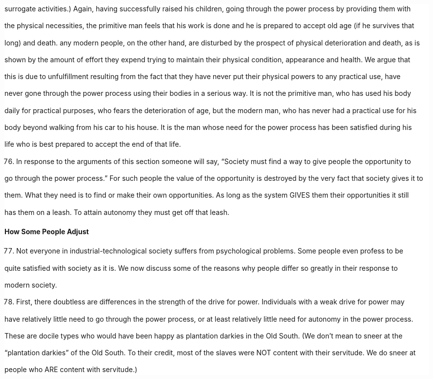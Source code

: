 
surrogate activities.) Again, having successfully raised his children, going through the power process by providing them with

the physical necessities, the primitive man feels that his work is done and he is prepared to accept old age (if he survives that

long) and death. any modern people, on the other hand, are disturbed by the prospect of physical deterioration and death, as is

shown by the amount of effort they expend trying to maintain their physical condition, appearance and health. We argue that

this is due to unfulfillment resulting from the fact that they have never put their physical powers to any practical use, have

never gone through the power process using their bodies in a serious way. It is not the primitive man, who has used his body

daily for practical purposes, who fears the deterioration of age, but the modern man, who has never had a practical use for his

body beyond walking from his car to his house. It is the man whose need for the power process has been satisfied during his

life who is best prepared to accept the end of that life.

76. In response to the arguments of this section someone will say, “Society must find a way to give people the opportunity to

go through the power process.” For such people the value of the opportunity is destroyed by the very fact that society gives it to

them. What they need is to find or make their own opportunities. As long as the system GIVES them their opportunities it still

has them on a leash. To attain autonomy they must get off that leash.

#### How Some People Adjust

77. Not everyone in industrial-technological society suffers from psychological problems. Some people even profess to be

quite satisfied with society as it is. We now discuss some of the reasons why people differ so greatly in their response to

modern society.

78. First, there doubtless are differences in the strength of the drive for power. Individuals with a weak drive for power may

have relatively little need to go through the power process, or at least relatively little need for autonomy in the power process.

These are docile types who would have been happy as plantation darkies in the Old South. (We don’t mean to sneer at the

“plantation darkies” of the Old South. To their credit, most of the slaves were NOT content with their servitude. We do sneer at

people who ARE content with servitude.)
